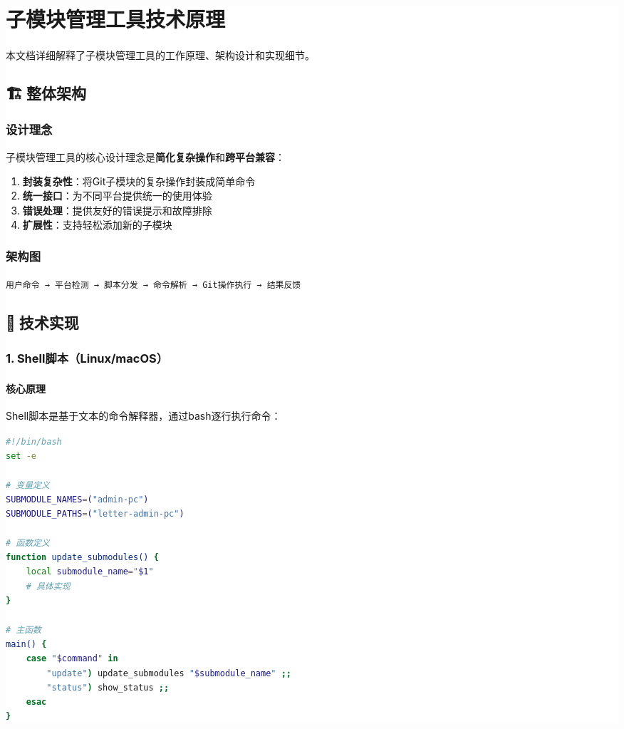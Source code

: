 # 子模块管理工具技术原理

本文档详细解释了子模块管理工具的工作原理、架构设计和实现细节。

## 🏗️ 整体架构

### 设计理念

子模块管理工具的核心设计理念是**简化复杂操作**和**跨平台兼容**：

1. **封装复杂性**：将Git子模块的复杂操作封装成简单命令
2. **统一接口**：为不同平台提供统一的使用体验
3. **错误处理**：提供友好的错误提示和故障排除
4. **扩展性**：支持轻松添加新的子模块

### 架构图

```
用户命令 → 平台检测 → 脚本分发 → 命令解析 → Git操作执行 → 结果反馈
```

## 🔧 技术实现

### 1. Shell脚本（Linux/macOS）

#### 核心原理

Shell脚本是基于文本的命令解释器，通过bash逐行执行命令：

```bash
#!/bin/bash
set -e

# 变量定义
SUBMODULE_NAMES=("admin-pc")
SUBMODULE_PATHS=("letter-admin-pc")

# 函数定义
function update_submodules() {
    local submodule_name="$1"
    # 具体实现
}

# 主函数
main() {
    case "$command" in
        "update") update_submodules "$submodule_name" ;;
        "status") show_status ;;
    esac
}
```
